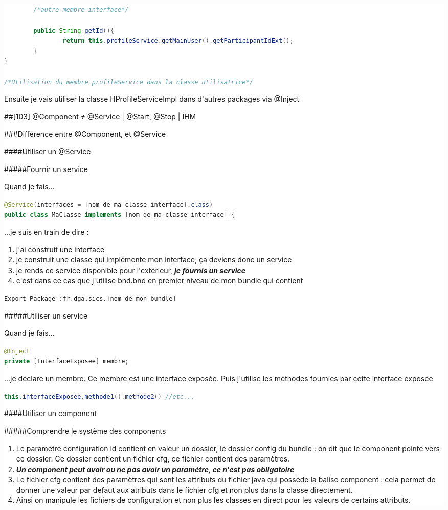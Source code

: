 ```java
        /*autre membre interface*/

        public String getId(){
                return this.profileService.getMainUser().getParticipantIdExt();
        }
}

/*Utilisation du membre profileService dans la classe utilisatrice*/
```

Ensuite je vais utiliser la classe HProfileServiceImpl dans d'autres packages via @Inject

##[103] @Component ≠ @Service | @Start, @Stop | IHM

###Différence entre @Component, et @Service

####Utiliser un @Service

#####Fournir un service

Quand je fais...

```java
@Service(interfaces = [nom_de_ma_classe_interface].class)
public class MaClasse implements [nom_de_ma_classe_interface] {
```

...je suis en train de dire :
1. j'ai construit une interface
1. je construit une classe qui implémente mon interface, ça deviens donc un service
1. je rends ce service disponible pour l'extérieur, _**je fournis un service**_
1. c'est dans ce cas que j'utilise bnd.bnd en premier niveau de mon bundle qui contient 
```
Export-Package :fr.dga.sics.[nom_de_mon_bundle]
```

#####Utiliser un service

Quand je fais...

```java
@Inject
private [InterfaceExposee] membre;
```

...je déclare un membre. Ce membre est une interface exposée. Puis j'utilise les méthodes fournies par cette interface exposée

```java
this.interfaceExposee.methode1().methode2() //etc...
```

####Utiliser un component

#####Comprendre le système des components

1. Le paramètre configuration id contient en valeur un dossier, le dossier config du bundle : on dit que le component pointe vers ce dossier. Ce dossier contient un fichier cfg, ce fichier contient des paramètres.
1. _**Un component peut avoir ou ne pas avoir un paramètre, ce n'est pas obligatoire**_
1. Le fichier cfg contient des paramètres qui sont les attributs du fichier java qui possède la balise component : cela permet de donner une valeur par defaut aux atributs dans le fichier cfg et non plus dans la classe directement.
1. Ainsi on manipule les fichiers de configuration et non plus les classes en direct pour les valeurs de certains attributs.
